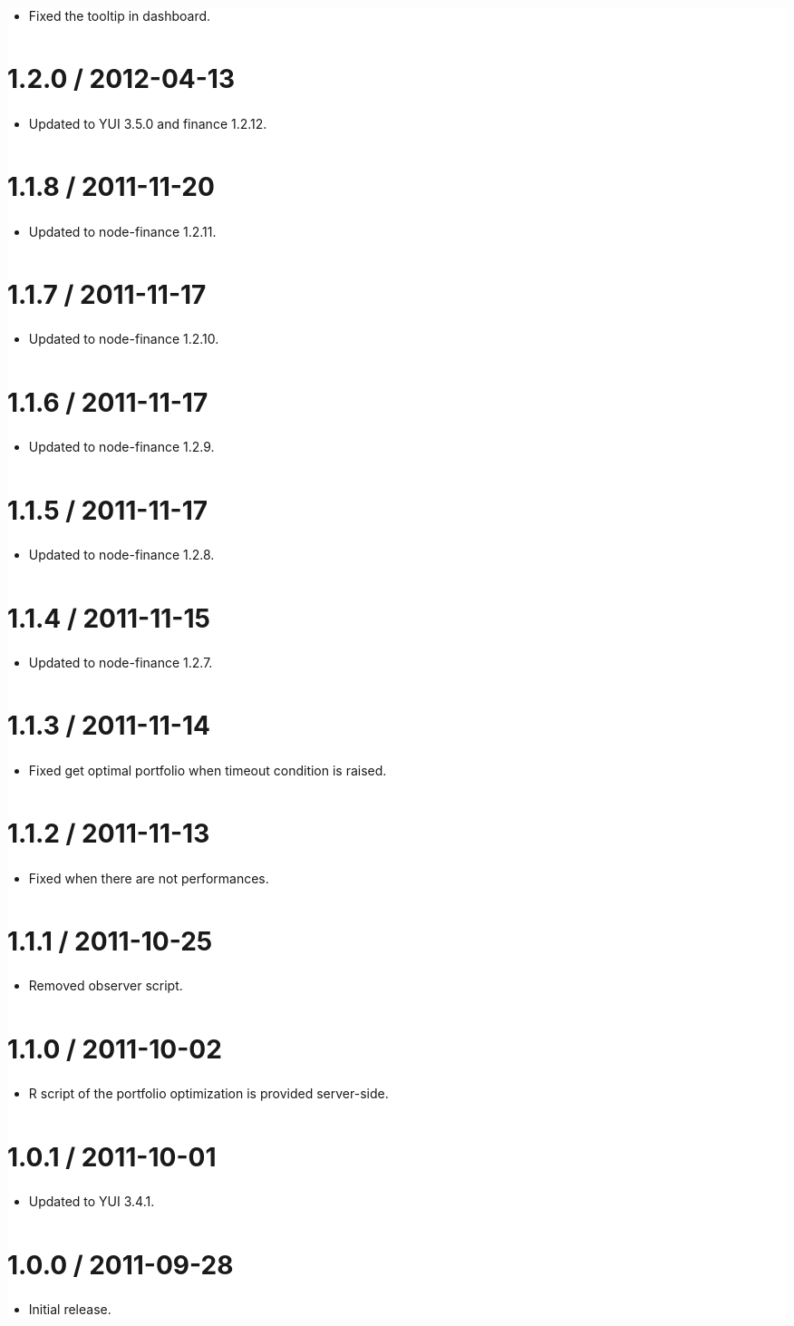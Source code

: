 * Fixed the tooltip in dashboard.

1.2.0 / 2012-04-13
==================

* Updated to YUI 3.5.0 and finance 1.2.12.

1.1.8 / 2011-11-20
==================

* Updated to node-finance 1.2.11.

1.1.7 / 2011-11-17
==================

* Updated to node-finance 1.2.10.

1.1.6 / 2011-11-17
==================

* Updated to node-finance 1.2.9.

1.1.5 / 2011-11-17
==================

* Updated to node-finance 1.2.8.

1.1.4 / 2011-11-15
==================

* Updated to node-finance 1.2.7.

1.1.3 / 2011-11-14
==================

* Fixed get optimal portfolio when timeout condition is raised.

1.1.2 / 2011-11-13
==================

* Fixed when there are not performances.

1.1.1 / 2011-10-25
==================

* Removed observer script.

1.1.0 / 2011-10-02
==================

* R script of the portfolio optimization is provided server-side.

1.0.1 / 2011-10-01
==================

* Updated to YUI 3.4.1.

1.0.0 / 2011-09-28
==================

* Initial release.
